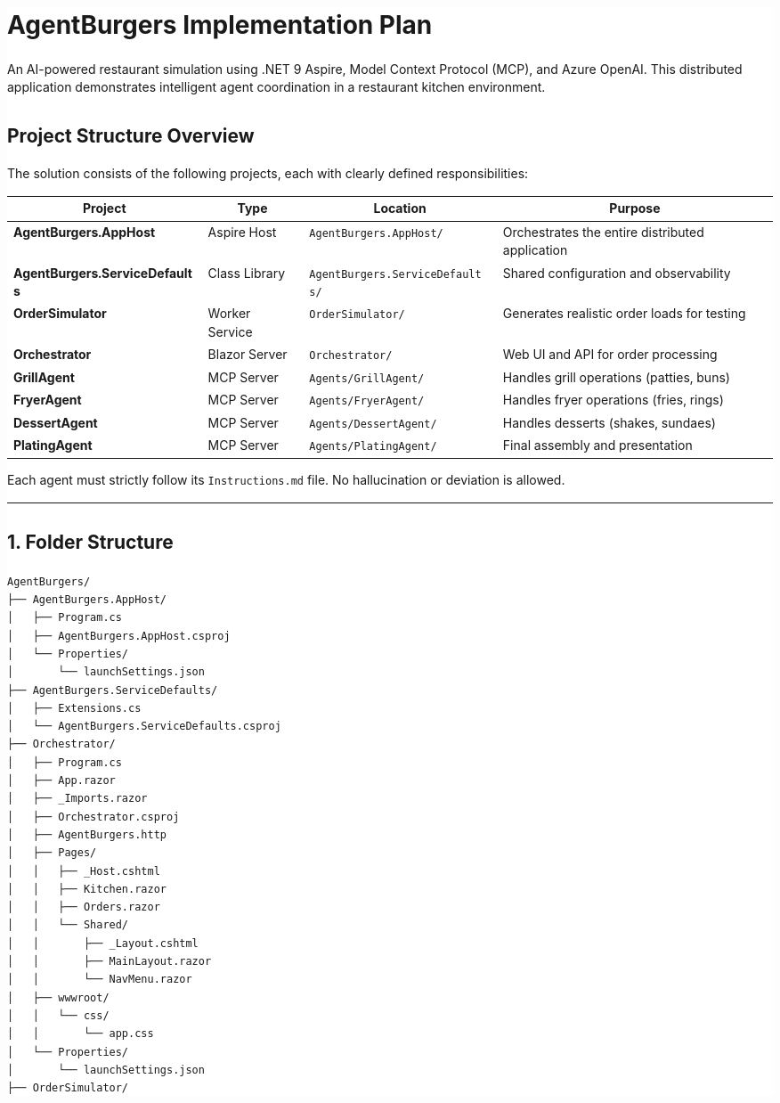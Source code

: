# AgentBurgers Implementation Plan

An AI-powered restaurant simulation using .NET 9 Aspire, Model Context Protocol (MCP), and Azure OpenAI. This distributed application demonstrates intelligent agent coordination in a restaurant kitchen environment.

## Project Structure Overview

The solution consists of the following projects, each with clearly defined responsibilities:

| Project | Type | Location | Purpose |
|---------|------|----------|---------|
| **AgentBurgers.AppHost** | Aspire Host | `AgentBurgers.AppHost/` | Orchestrates the entire distributed application |
| **AgentBurgers.ServiceDefaults** | Class Library | `AgentBurgers.ServiceDefaults/` | Shared configuration and observability |
| **OrderSimulator** | Worker Service | `OrderSimulator/` | Generates realistic order loads for testing |
| **Orchestrator** | Blazor Server | `Orchestrator/` | Web UI and API for order processing |
| **GrillAgent** | MCP Server | `Agents/GrillAgent/` | Handles grill operations (patties, buns) |
| **FryerAgent** | MCP Server | `Agents/FryerAgent/` | Handles fryer operations (fries, rings) |
| **DessertAgent** | MCP Server | `Agents/DessertAgent/` | Handles desserts (shakes, sundaes) |
| **PlatingAgent** | MCP Server | `Agents/PlatingAgent/` | Final assembly and presentation |

Each agent must strictly follow its `Instructions.md` file. No hallucination or deviation is allowed.

---

## 1. Folder Structure

```
AgentBurgers/
├── AgentBurgers.AppHost/
│   ├── Program.cs
│   ├── AgentBurgers.AppHost.csproj
│   └── Properties/
│       └── launchSettings.json
├── AgentBurgers.ServiceDefaults/
│   ├── Extensions.cs
│   └── AgentBurgers.ServiceDefaults.csproj
├── Orchestrator/
│   ├── Program.cs
│   ├── App.razor
│   ├── _Imports.razor
│   ├── Orchestrator.csproj
│   ├── AgentBurgers.http
│   ├── Pages/
│   │   ├── _Host.cshtml
│   │   ├── Kitchen.razor
│   │   ├── Orders.razor
│   │   └── Shared/
│   │       ├── _Layout.cshtml
│   │       ├── MainLayout.razor
│   │       └── NavMenu.razor
│   ├── wwwroot/
│   │   └── css/
│   │       └── app.css
│   └── Properties/
│       └── launchSettings.json
├── OrderSimulator/
```